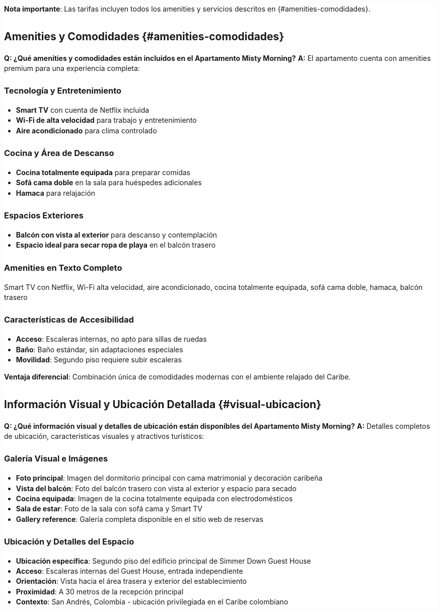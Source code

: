 **Nota importante**: Las tarifas incluyen todos los amenities y servicios descritos en {#amenities-comodidades}.

## Amenities y Comodidades {#amenities-comodidades}

**Q: ¿Qué amenities y comodidades están incluidos en el Apartamento Misty Morning?**
**A:** El apartamento cuenta con amenities premium para una experiencia completa:

### Tecnología y Entretenimiento
- **Smart TV** con cuenta de Netflix incluida
- **Wi-Fi de alta velocidad** para trabajo y entretenimiento
- **Aire acondicionado** para clima controlado

### Cocina y Área de Descanso
- **Cocina totalmente equipada** para preparar comidas
- **Sofá cama doble** en la sala para huéspedes adicionales
- **Hamaca** para relajación

### Espacios Exteriores
- **Balcón con vista al exterior** para descanso y contemplación
- **Espacio ideal para secar ropa de playa** en el balcón trasero

### Amenities en Texto Completo
Smart TV con Netflix, Wi-Fi alta velocidad, aire acondicionado, cocina totalmente equipada, sofá cama doble, hamaca, balcón trasero 

### Características de Accesibilidad
- **Acceso**: Escaleras internas, no apto para sillas de ruedas 
- **Baño**: Baño estándar, sin adaptaciones especiales 
- **Movilidad**: Segundo piso requiere subir escaleras 

**Ventaja diferencial**: Combinación única de comodidades modernas con el ambiente relajado del Caribe.

## Información Visual y Ubicación Detallada {#visual-ubicacion}

**Q: ¿Qué información visual y detalles de ubicación están disponibles del Apartamento Misty Morning?**
**A:** Detalles completos de ubicación, características visuales y atractivos turísticos:

### Galería Visual e Imágenes
- **Foto principal**: Imagen del dormitorio principal con cama matrimonial y decoración caribeña 
- **Vista del balcón**: Foto del balcón trasero con vista al exterior y espacio para secado 
- **Cocina equipada**: Imagen de la cocina totalmente equipada con electrodomésticos 
- **Sala de estar**: Foto de la sala con sofá cama y Smart TV 
- **Gallery reference**: Galería completa disponible en el sitio web de reservas 

### Ubicación y Detalles del Espacio
- **Ubicación específica**: Segundo piso del edificio principal de Simmer Down Guest House 
- **Acceso**: Escaleras internas del Guest House, entrada independiente 
- **Orientación**: Vista hacia el área trasera y exterior del establecimiento 
- **Proximidad**: A 30 metros de la recepción principal 
- **Contexto**: San Andrés, Colombia - ubicación privilegiada en el Caribe colombiano 
